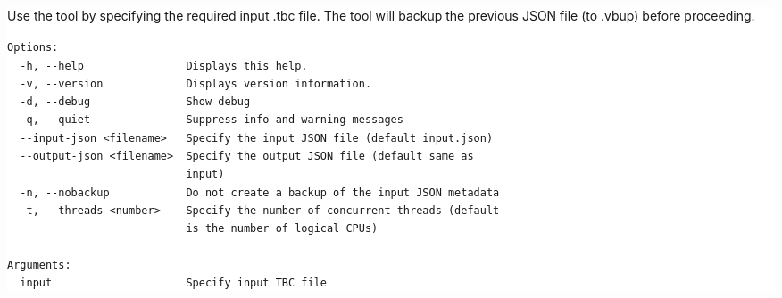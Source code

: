 Use the tool by specifying the required input .tbc file.  The tool will backup the previous JSON file (to .vbup) before proceeding.

```
Options:
  -h, --help                Displays this help.
  -v, --version             Displays version information.
  -d, --debug               Show debug
  -q, --quiet               Suppress info and warning messages
  --input-json <filename>   Specify the input JSON file (default input.json)
  --output-json <filename>  Specify the output JSON file (default same as
                            input)
  -n, --nobackup            Do not create a backup of the input JSON metadata
  -t, --threads <number>    Specify the number of concurrent threads (default
                            is the number of logical CPUs)

Arguments:
  input                     Specify input TBC file
```

